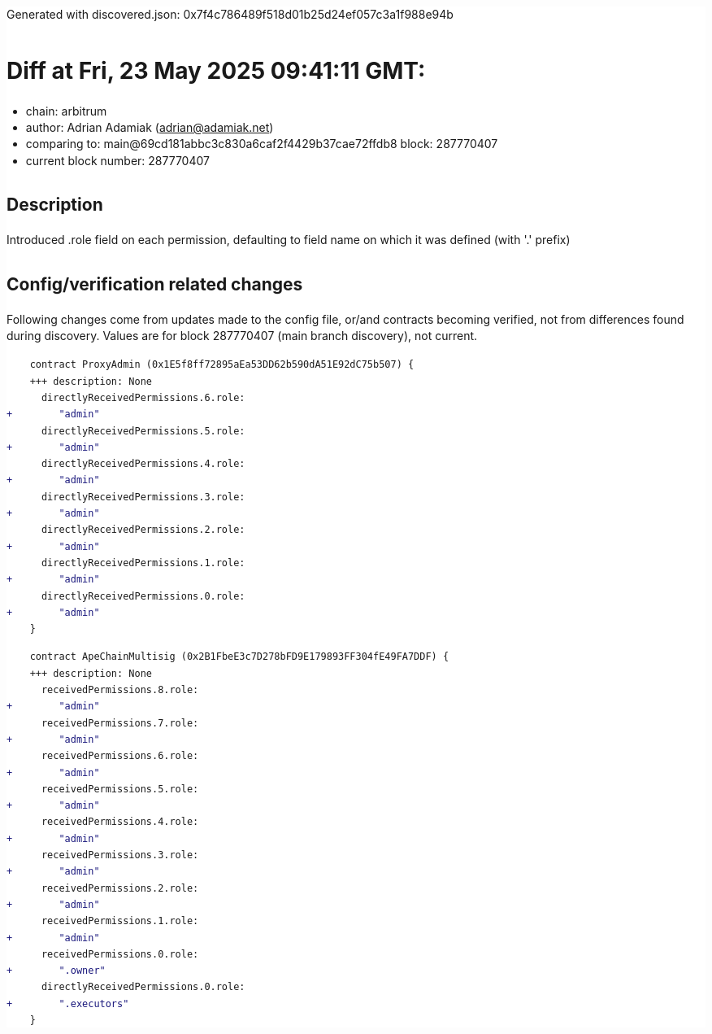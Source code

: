 Generated with discovered.json: 0x7f4c786489f518d01b25d24ef057c3a1f988e94b

# Diff at Fri, 23 May 2025 09:41:11 GMT:

- chain: arbitrum
- author: Adrian Adamiak (<adrian@adamiak.net>)
- comparing to: main@69cd181abbc3c830a6caf2f4429b37cae72ffdb8 block: 287770407
- current block number: 287770407

## Description

Introduced .role field on each permission, defaulting to field name on which it was defined (with '.' prefix)

## Config/verification related changes

Following changes come from updates made to the config file,
or/and contracts becoming verified, not from differences found during
discovery. Values are for block 287770407 (main branch discovery), not current.

```diff
    contract ProxyAdmin (0x1E5f8ff72895aEa53DD62b590dA51E92dC75b507) {
    +++ description: None
      directlyReceivedPermissions.6.role:
+        "admin"
      directlyReceivedPermissions.5.role:
+        "admin"
      directlyReceivedPermissions.4.role:
+        "admin"
      directlyReceivedPermissions.3.role:
+        "admin"
      directlyReceivedPermissions.2.role:
+        "admin"
      directlyReceivedPermissions.1.role:
+        "admin"
      directlyReceivedPermissions.0.role:
+        "admin"
    }
```

```diff
    contract ApeChainMultisig (0x2B1FbeE3c7D278bFD9E179893FF304fE49FA7DDF) {
    +++ description: None
      receivedPermissions.8.role:
+        "admin"
      receivedPermissions.7.role:
+        "admin"
      receivedPermissions.6.role:
+        "admin"
      receivedPermissions.5.role:
+        "admin"
      receivedPermissions.4.role:
+        "admin"
      receivedPermissions.3.role:
+        "admin"
      receivedPermissions.2.role:
+        "admin"
      receivedPermissions.1.role:
+        "admin"
      receivedPermissions.0.role:
+        ".owner"
      directlyReceivedPermissions.0.role:
+        ".executors"
    }
```